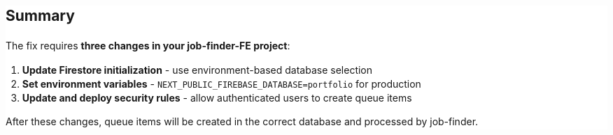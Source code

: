 
## Summary

The fix requires **three changes in your job-finder-FE project**:

1. **Update Firestore initialization** - use environment-based database selection
2. **Set environment variables** - `NEXT_PUBLIC_FIREBASE_DATABASE=portfolio` for production
3. **Update and deploy security rules** - allow authenticated users to create queue items

After these changes, queue items will be created in the correct database and processed by job-finder.
